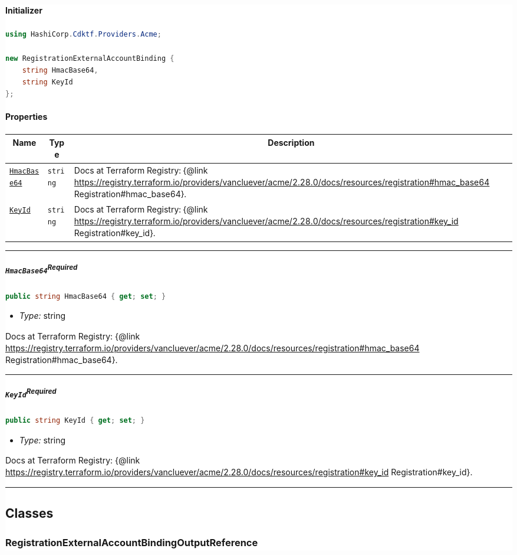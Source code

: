 #### Initializer <a name="Initializer" id="@cdktf/provider-acme.registration.RegistrationExternalAccountBinding.Initializer"></a>

```csharp
using HashiCorp.Cdktf.Providers.Acme;

new RegistrationExternalAccountBinding {
    string HmacBase64,
    string KeyId
};
```

#### Properties <a name="Properties" id="Properties"></a>

| **Name** | **Type** | **Description** |
| --- | --- | --- |
| <code><a href="#@cdktf/provider-acme.registration.RegistrationExternalAccountBinding.property.hmacBase64">HmacBase64</a></code> | <code>string</code> | Docs at Terraform Registry: {@link https://registry.terraform.io/providers/vancluever/acme/2.28.0/docs/resources/registration#hmac_base64 Registration#hmac_base64}. |
| <code><a href="#@cdktf/provider-acme.registration.RegistrationExternalAccountBinding.property.keyId">KeyId</a></code> | <code>string</code> | Docs at Terraform Registry: {@link https://registry.terraform.io/providers/vancluever/acme/2.28.0/docs/resources/registration#key_id Registration#key_id}. |

---

##### `HmacBase64`<sup>Required</sup> <a name="HmacBase64" id="@cdktf/provider-acme.registration.RegistrationExternalAccountBinding.property.hmacBase64"></a>

```csharp
public string HmacBase64 { get; set; }
```

- *Type:* string

Docs at Terraform Registry: {@link https://registry.terraform.io/providers/vancluever/acme/2.28.0/docs/resources/registration#hmac_base64 Registration#hmac_base64}.

---

##### `KeyId`<sup>Required</sup> <a name="KeyId" id="@cdktf/provider-acme.registration.RegistrationExternalAccountBinding.property.keyId"></a>

```csharp
public string KeyId { get; set; }
```

- *Type:* string

Docs at Terraform Registry: {@link https://registry.terraform.io/providers/vancluever/acme/2.28.0/docs/resources/registration#key_id Registration#key_id}.

---

## Classes <a name="Classes" id="Classes"></a>

### RegistrationExternalAccountBindingOutputReference <a name="RegistrationExternalAccountBindingOutputReference" id="@cdktf/provider-acme.registration.RegistrationExternalAccountBindingOutputReference"></a>

